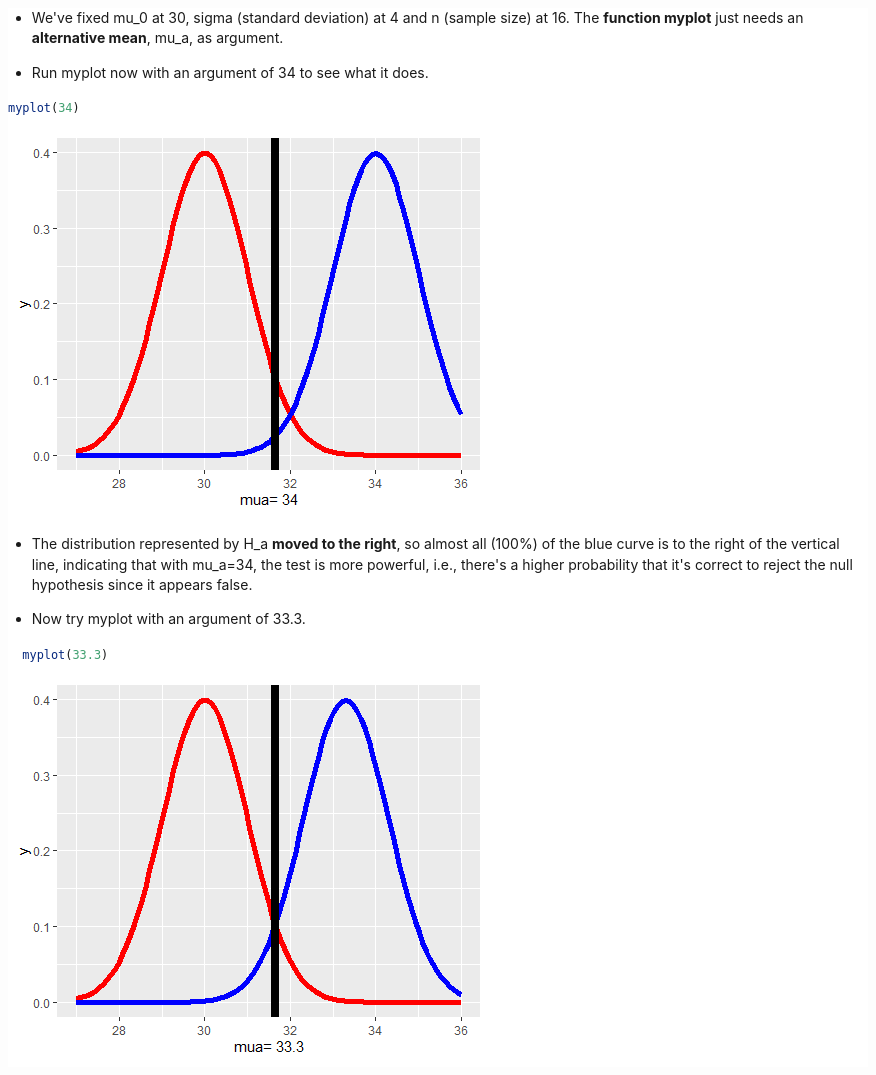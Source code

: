 



- We've fixed mu_0 at 30, sigma (standard deviation) at 4 and n (sample size) at 16. The **function myplot** just needs an **alternative mean**, mu_a, as argument. 

- Run myplot now with an argument of 34 to see what it does.

```r
myplot(34)
```

![](6.-Statistical-Inference-W4_files/figure-html/unnamed-chunk-2-1.png)

- The distribution represented by H_a **moved to the right**, so almost all (100%) of the blue curve is to the right of the vertical line, indicating that with mu_a=34, the test is more powerful, i.e., there's a higher probability that it's correct to reject the null hypothesis since it appears false. 

- Now try myplot with an argument of 33.3.

```r
  myplot(33.3)
```

![](6.-Statistical-Inference-W4_files/figure-html/unnamed-chunk-3-1.png)

